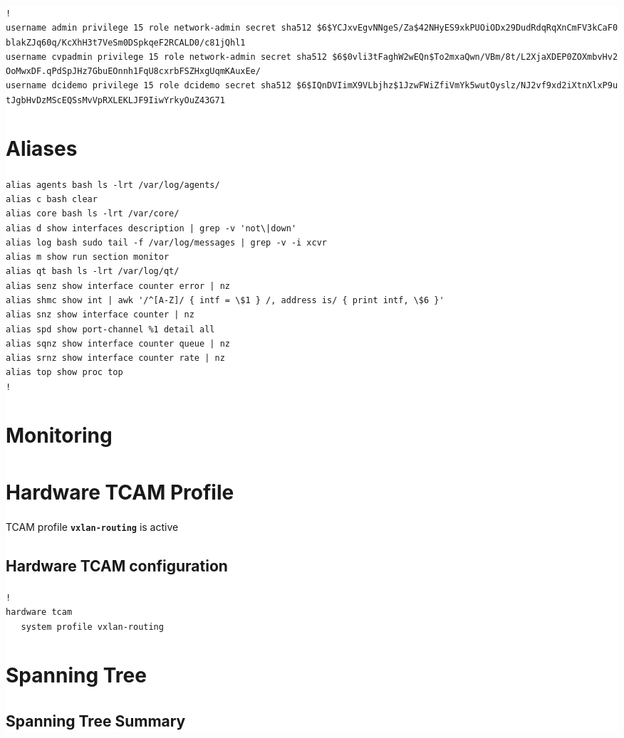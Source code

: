 ```eos
!
username admin privilege 15 role network-admin secret sha512 $6$YCJxvEgvNNgeS/Za$42NHyES9xkPUOiODx29DudRdqRqXnCmFV3kCaF0blakZJq60q/KcXhH3t7VeSm0DSpkqeF2RCALD0/c81jQhl1
username cvpadmin privilege 15 role network-admin secret sha512 $6$0vli3tFaghW2wEQn$To2mxaQwn/VBm/8t/L2XjaXDEP0ZOXmbvHv2OoMwxDF.qPdSpJHz7GbuEOnnh1FqU8cxrbFSZHxgUqmKAuxEe/
username dcidemo privilege 15 role dcidemo secret sha512 $6$IQnDVIimX9VLbjhz$1JzwFWiZfiVmYk5wutOyslz/NJ2vf9xd2iXtnXlxP9utJgbHvDzMScEQSsMvVpRXLEKLJF9IiwYrkyOuZ43G71
```

# Aliases

```eos
alias agents bash ls -lrt /var/log/agents/
alias c bash clear
alias core bash ls -lrt /var/core/
alias d show interfaces description | grep -v 'not\|down'
alias log bash sudo tail -f /var/log/messages | grep -v -i xcvr
alias m show run section monitor
alias qt bash ls -lrt /var/log/qt/
alias senz show interface counter error | nz
alias shmc show int | awk '/^[A-Z]/ { intf = \$1 } /, address is/ { print intf, \$6 }'
alias snz show interface counter | nz
alias spd show port-channel %1 detail all
alias sqnz show interface counter queue | nz
alias srnz show interface counter rate | nz
alias top show proc top
!
```

# Monitoring

# Hardware TCAM Profile

TCAM profile __`vxlan-routing`__ is active

## Hardware TCAM configuration

```eos
!
hardware tcam
   system profile vxlan-routing
```

# Spanning Tree

## Spanning Tree Summary
